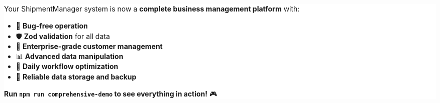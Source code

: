 Your ShipmentManager system is now a **complete business management platform** with:
- 🔧 **Bug-free operation**
- 🛡️ **Zod validation** for all data
- 🏢 **Enterprise-grade customer management**
- 📊 **Advanced data manipulation**
- 🎯 **Daily workflow optimization**
- 💾 **Reliable data storage and backup**

**Run `npm run comprehensive-demo` to see everything in action!** 🎮
